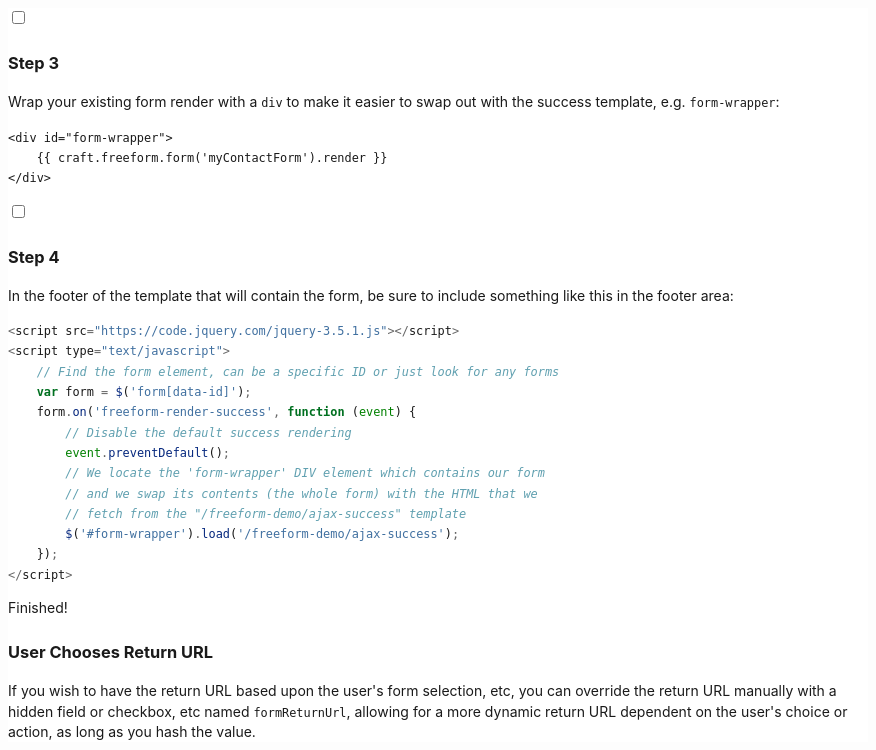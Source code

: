 </div>

<div class="step">
<label for="step3b"><input type="checkbox" class="step-check" id="step3b">

### Step 3

</label>

Wrap your existing form render with a `div` to make it easier to swap out with the success template, e.g. `form-wrapper`:

``` twig
<div id="form-wrapper">
    {{ craft.freeform.form('myContactForm').render }}
</div>
```

</div>

<div class="step">
<label for="step4b"><input type="checkbox" class="step-check" id="step4b">

### Step 4

</label>

In the footer of the template that will contain the form, be sure to include something like this in the footer area:

``` js
<script src="https://code.jquery.com/jquery-3.5.1.js"></script>
<script type="text/javascript">
    // Find the form element, can be a specific ID or just look for any forms
    var form = $('form[data-id]');
    form.on('freeform-render-success', function (event) {
        // Disable the default success rendering
        event.preventDefault();
        // We locate the 'form-wrapper' DIV element which contains our form
        // and we swap its contents (the whole form) with the HTML that we
        // fetch from the "/freeform-demo/ajax-success" template
        $('#form-wrapper').load('/freeform-demo/ajax-success');
    });
</script>
```

</div>

<div class="step-finished">Finished!</div>


### User Chooses Return URL

If you wish to have the return URL based upon the user's form selection, etc, you can override the return URL manually with a hidden field or checkbox, etc named `formReturnUrl`, allowing for a more dynamic return URL dependent on the user's choice or action, as long as you hash the value.
